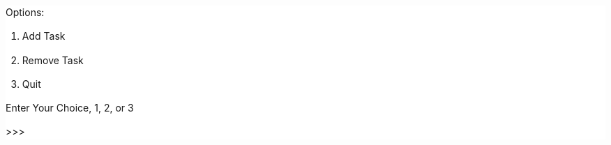 Options:

1. Add Task

2. Remove Task

3. Quit

Enter Your Choice, 1, 2, or 3
    </div>
    <div id="input-line">
      <span id="prompt">>>> </span>
      <span id="command" contenteditable="true"></span>
    </div>
  </div>

  <script type="text/python" id="py-code">
todo_list = []

def add_task(task):
    todo_list.append(task)
    print(f"Task '{task}' added")

def remove_task():
    if todo_list:
        removed = todo_list.pop()
        print(f"Task '{removed}' removed")
    else:
        print("Your To Do List is empty")
  </script>

  <script>
    const cmdEl=document.getElementById("command"), outEl=document.getElementById("output");

    // Auto-sticks to bottom unless the user scrolls up; threshold avoids jitter near the end
    let autoStick=true;
    function appendAndStick(txt){
      outEl.textContent+=txt;
      if(autoStick) outEl.scrollTop=outEl.scrollHeight;
    }
    outEl.addEventListener("scroll",()=>{
      autoStick=Math.abs(outEl.scrollHeight-outEl.scrollTop-outEl.clientHeight)<4;
    });

    // Input hygiene: remove invisible characters and normalize whitespace so commands parse reliably
    function sanitize(raw){
      return raw.replace(/[\u200B\u200C\u200D]/g,"")
                .replace(/\u00A0/g," ")
                .replace(/\r?\n/g,"")
                .trim();
    }

    // Pyodide boot: load runtime, then preload the Python functions to avoid first-command latency
    let pyodide;
    async function initPyodide(){
      pyodide=await loadPyodide();
      await pyodide.runPythonAsync(document.getElementById("py-code").textContent);
      cmdEl.classList.add("ready");
      cmdEl.focus();
    }
